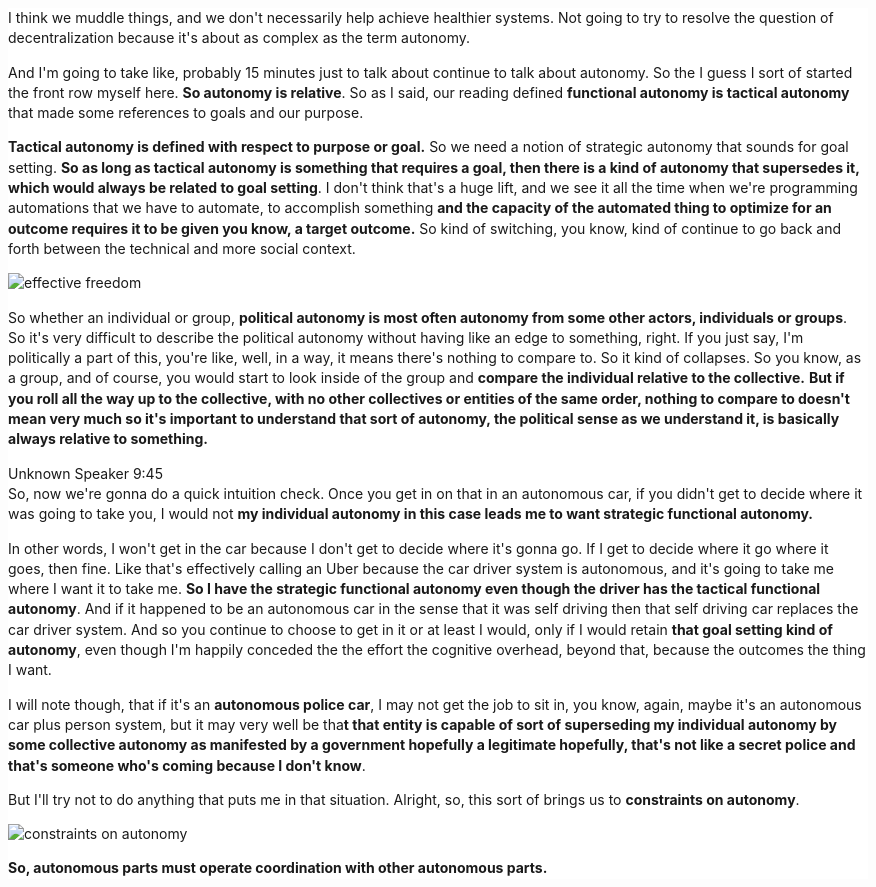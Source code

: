 I think we muddle things, and we don't necessarily help achieve healthier systems. Not going to try to resolve the question of decentralization because it's about as complex as the term autonomy.

And I'm going to take like, probably 15 minutes just to talk about continue to talk about autonomy. So the I guess I sort of started the front row myself here. **So autonomy is relative**. So as I said, our reading defined **functional autonomy is tactical autonomy** that made some references to goals and our purpose. 

**Tactical autonomy is defined with respect to purpose or goal.** So we need a notion of strategic autonomy that sounds for goal setting. **So as long as tactical autonomy is something that requires a goal, then there is a kind of autonomy that supersedes it, which would always be related to goal setting**. I don't think that's a huge lift, and we see it all the time when we're programming automations that we have to automate, to accomplish something **and the capacity of the automated thing to optimize for an outcome requires it to be given you know, a target outcome.** So kind of switching, you know, kind of continue to go back and forth between the technical and more social context. 

![effective freedom](/images/Pasted%20image%2020221006105855.png)

So whether an individual or group, **political autonomy is most often autonomy from some other actors, individuals or groups**. So it's very difficult to describe the political autonomy without having like an edge to something, right. If you just say, I'm politically a part of this, you're like, well, in a way, it means there's nothing to compare to. So it kind of collapses. So you know, as a group, and of course, you would start to look inside of the group and **compare the individual relative to the collective.** **But if you roll all the way up to the collective, with no other collectives or entities of the same order, nothing to compare to doesn't mean very much so it's important to understand that sort of autonomy, the political sense as we understand it, is basically always relative to something.**

Unknown Speaker  9:45  
So, now we're gonna do a quick intuition check. Once you get in on that in an autonomous car, if you didn't get to decide where it was going to take you, I would not **my individual autonomy in this case leads me to want strategic functional autonomy.**

In other words, I won't get in the car because I don't get to decide where it's gonna go. If I get to decide where it go where it goes, then fine. Like that's effectively calling an Uber because the car driver system is autonomous, and it's going to take me where I want it to take me. **So I have the strategic functional autonomy even though the driver has the tactical functional autonomy**. And if it happened to be an autonomous car in the sense that it was self driving then that self driving car replaces the car driver system. And so you continue to choose to get in it or at least I would, only if I would retain **that goal setting kind of autonomy**, even though I'm happily conceded the the effort the cognitive overhead, beyond that, because the outcomes the thing I want.

I will note though, that if it's an **autonomous police car**, I may not get the job to sit in, you know, again, maybe it's an autonomous car plus person system, but it may very well be tha**t that entity is capable of sort of superseding my individual autonomy by some collective autonomy as manifested by a government hopefully a legitimate hopefully, that's not like a secret police and that's someone who's coming because I don't know**.

But I'll try not to do anything that puts me in that situation. Alright, so, this sort of brings us to **constraints on autonomy**. 

![constraints on autonomy](/images/Pasted%20image%2020221006104709.png)

**So, autonomous parts must operate coordination with other autonomous parts.** 
